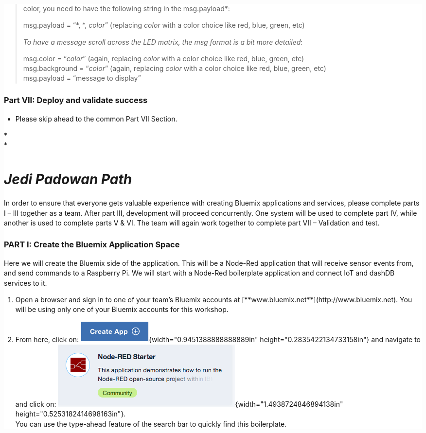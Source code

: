 > color, you need to have the following string in the msg.payload*:
>
> msg.payload = “\*, \*, *color*” (replacing *color* with a color choice
> like red, blue, green, etc)
>
> *To have a message scroll across the LED matrix, the msg format is a
> bit more detailed*:
>
> msg.color = “*color*” (again, replacing *color* with a color choice
> like red, blue, green, etc)\
> msg.background = “*color*” (again, replacing *color* with a color
> choice like red, blue, green, etc)\
> msg.payload = “message to display”

### Part VII: Deploy and validate success

-   Please skip ahead to the common Part VII Section.

*\
*

*Jedi Padowan Path*
===================

In order to ensure that everyone gets valuable experience with creating
Bluemix applications and services, please complete parts I – III
together as a team. After part III, development will proceed
concurrently. One system will be used to complete part IV, while another
is used to complete parts V & VI. The team will again work together to
complete part VII – Validation and test.

### PART I: Create the Bluemix Application Space

Here we will create the Bluemix side of the application. This will be a
Node-Red application that will receive sensor events from, and send
commands to a Raspberry Pi. We will start with a Node-Red boilerplate
application and connect IoT and dashDB services to it.

1.  Open a browser and sign in to one of your team’s Bluemix accounts at
    [**www.bluemix.net**](http://www.bluemix.net). You will be using
    only one of your Bluemix accounts for this workshop.

2.  From here, click on:
    ![](./media/image4.png){width="0.9451388888888889in"
    height="0.2835422134733158in"} and navigate to and click on:
    ![](./media/image5.png){width="1.4938724846894138in"
    height="0.5253182414698163in"}.\
    You can use the type-ahead feature of the search bar to quickly find
    this boilerplate.
